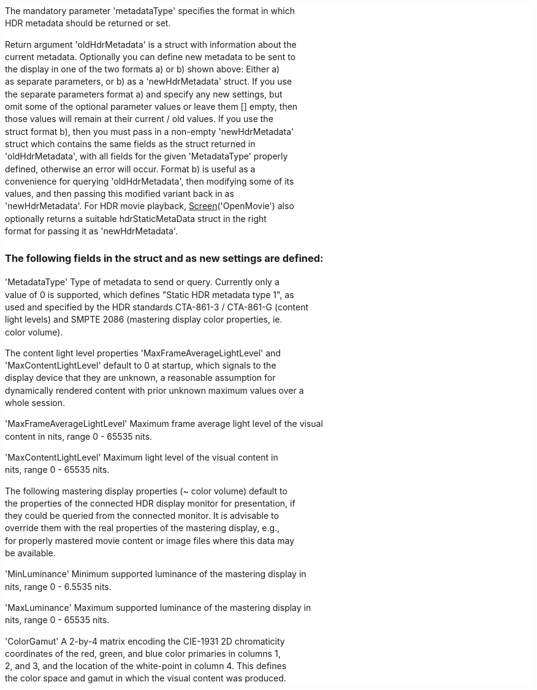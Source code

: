   The mandatory parameter 'metadataType' specifies the format in which  
  HDR metadata should be returned or set.  
  
  Return argument 'oldHdrMetadata' is a struct with information about the  
  current metadata. Optionally you can define new metadata to be sent to  
  the display in one of the two formats a) or b) shown above: Either a)  
  as separate parameters, or b) as a 'newHdrMetadata' struct. If you use  
  the separate parameters format a) and specify any new settings, but  
  omit some of the optional parameter values or leave them [] empty, then  
  those values will remain at their current / old values. If you use the  
  struct format b), then you must pass in a non-empty 'newHdrMetadata'  
  struct which contains the same fields as the struct returned in  
  'oldHdrMetadata', with all fields for the given 'MetadataType' properly  
  defined, otherwise an error will occur. Format b) is useful as a  
  convenience for querying 'oldHdrMetadata', then modifying some of its  
  values, and then passing this modified variant back in as  
  'newHdrMetadata'. For HDR movie playback, [Screen](Screen)('OpenMovie') also  
  optionally returns a suitable hdrStaticMetaData struct in the right  
  format for passing it as 'newHdrMetadata'.  
  
###   The following fields in the struct and as new settings are defined:  
  
  'MetadataType' Type of metadata to send or query. Currently only a  
  value of 0 is supported, which defines "Static HDR metadata type 1", as  
  used and specified by the HDR standards CTA-861-3 / CTA-861-G (content  
  light levels) and SMPTE 2086 (mastering display color properties, ie.  
  color volume).  
  
  The content light level properties 'MaxFrameAverageLightLevel' and  
  'MaxContentLightLevel' default to 0 at startup, which signals to the  
  display device that they are unknown, a reasonable assumption for  
  dynamically rendered content with prior unknown maximum values over a  
  whole session.  
  
  'MaxFrameAverageLightLevel' Maximum frame average light level of the visual  
  content in nits, range 0 - 65535 nits.  
  
  'MaxContentLightLevel' Maximum light level of the visual content in  
  nits, range 0 - 65535 nits.  
  
  The following mastering display properties (~ color volume) default to  
  the properties of the connected HDR display monitor for presentation, if  
  they could be queried from the connected monitor. It is advisable to  
  override them with the real properties of the mastering display, e.g.,  
  for properly mastered movie content or image files where this data may  
  be available.  
  
  'MinLuminance' Minimum supported luminance of the mastering display in  
  nits, range 0 - 6.5535 nits.  
  
  'MaxLuminance' Maximum supported luminance of the mastering display in  
  nits, range 0 - 65535 nits.  
  
  'ColorGamut' A 2-by-4 matrix encoding the CIE-1931 2D chromaticity  
  coordinates of the red, green, and blue color primaries in columns 1,  
  2, and 3, and the location of the white-point in column 4. This defines  
  the color space and gamut in which the visual content was produced.  
  